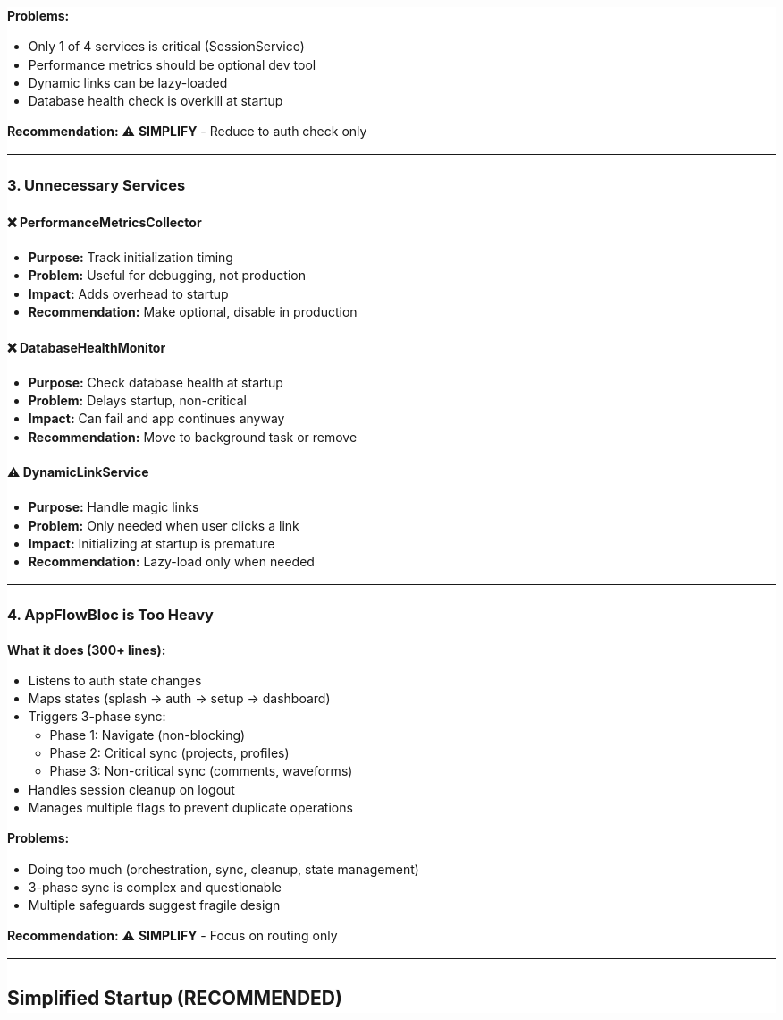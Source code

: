 **Problems:**
- Only 1 of 4 services is critical (SessionService)
- Performance metrics should be optional dev tool
- Dynamic links can be lazy-loaded
- Database health check is overkill at startup

**Recommendation:** ⚠️ **SIMPLIFY** - Reduce to auth check only

---

### 3. **Unnecessary Services**

#### ❌ PerformanceMetricsCollector
- **Purpose:** Track initialization timing
- **Problem:** Useful for debugging, not production
- **Impact:** Adds overhead to startup
- **Recommendation:** Make optional, disable in production

#### ❌ DatabaseHealthMonitor
- **Purpose:** Check database health at startup
- **Problem:** Delays startup, non-critical
- **Impact:** Can fail and app continues anyway
- **Recommendation:** Move to background task or remove

#### ⚠️ DynamicLinkService
- **Purpose:** Handle magic links
- **Problem:** Only needed when user clicks a link
- **Impact:** Initializing at startup is premature
- **Recommendation:** Lazy-load only when needed

---

### 4. **AppFlowBloc is Too Heavy**

**What it does (300+ lines):**
- Listens to auth state changes
- Maps states (splash → auth → setup → dashboard)
- Triggers 3-phase sync:
  - Phase 1: Navigate (non-blocking)
  - Phase 2: Critical sync (projects, profiles)
  - Phase 3: Non-critical sync (comments, waveforms)
- Handles session cleanup on logout
- Manages multiple flags to prevent duplicate operations

**Problems:**
- Doing too much (orchestration, sync, cleanup, state management)
- 3-phase sync is complex and questionable
- Multiple safeguards suggest fragile design

**Recommendation:** ⚠️ **SIMPLIFY** - Focus on routing only

---

## Simplified Startup (RECOMMENDED)
